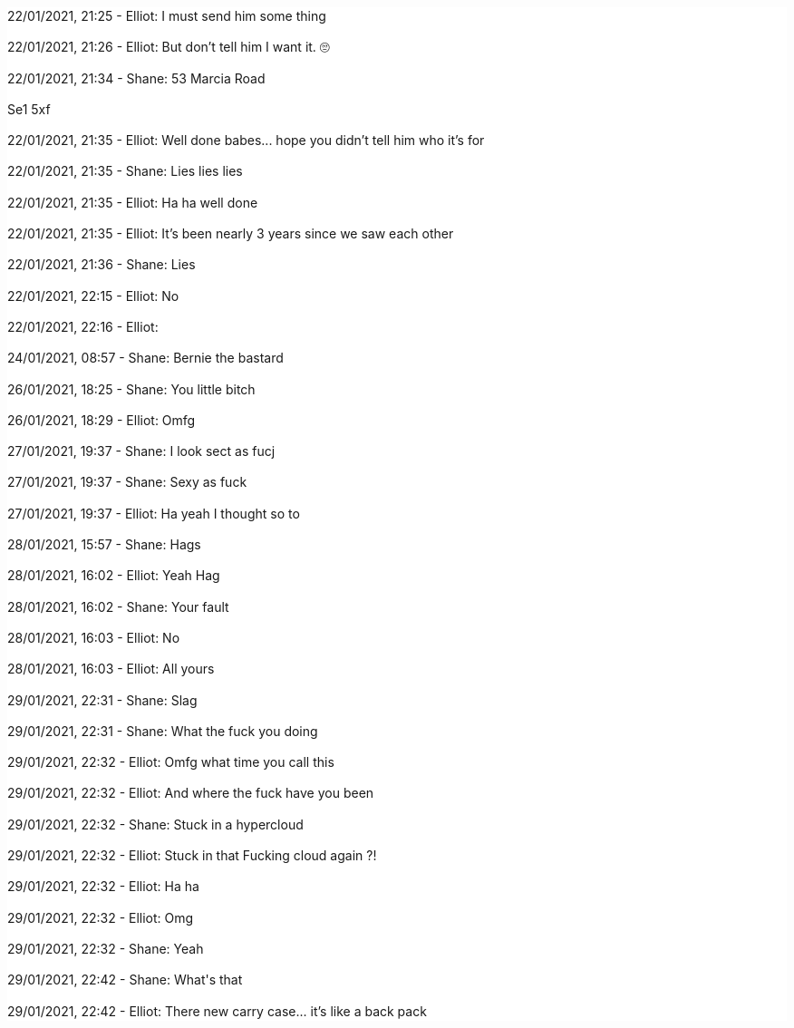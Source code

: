 22/01/2021, 21:25 - Elliot: I must send him some thing

22/01/2021, 21:26 - Elliot: But don’t tell him I want it. 🙄

22/01/2021, 21:34 - Shane: 53 Marcia Road 

Se1 5xf

22/01/2021, 21:35 - Elliot: Well done babes... hope you didn’t tell him who it’s for

22/01/2021, 21:35 - Shane: Lies lies lies

22/01/2021, 21:35 - Elliot: Ha ha well done

22/01/2021, 21:35 - Elliot: It’s been nearly 3 years since we saw each other

22/01/2021, 21:36 - Shane: Lies

22/01/2021, 22:15 - Elliot: No

22/01/2021, 22:16 - Elliot: <Media omitted>

24/01/2021, 08:57 - Shane: Bernie the bastard

26/01/2021, 18:25 - Shane: You little bitch

26/01/2021, 18:29 - Elliot: Omfg

27/01/2021, 19:37 - Shane: I look sect as fucj

27/01/2021, 19:37 - Shane: Sexy as fuck

27/01/2021, 19:37 - Elliot: Ha yeah I thought so to

28/01/2021, 15:57 - Shane: Hags

28/01/2021, 16:02 - Elliot: Yeah Hag

28/01/2021, 16:02 - Shane: Your fault

28/01/2021, 16:03 - Elliot: No

28/01/2021, 16:03 - Elliot: All yours

29/01/2021, 22:31 - Shane: Slag

29/01/2021, 22:31 - Shane: What the fuck you doing

29/01/2021, 22:32 - Elliot: Omfg what time you call this

29/01/2021, 22:32 - Elliot: And where the fuck have you been

29/01/2021, 22:32 - Shane: Stuck in a hypercloud

29/01/2021, 22:32 - Elliot: Stuck in that Fucking cloud again ?!

29/01/2021, 22:32 - Elliot: Ha ha

29/01/2021, 22:32 - Elliot: Omg

29/01/2021, 22:32 - Shane: Yeah

29/01/2021, 22:42 - Shane: What's that

29/01/2021, 22:42 - Elliot: There new carry case... it’s like a back pack
